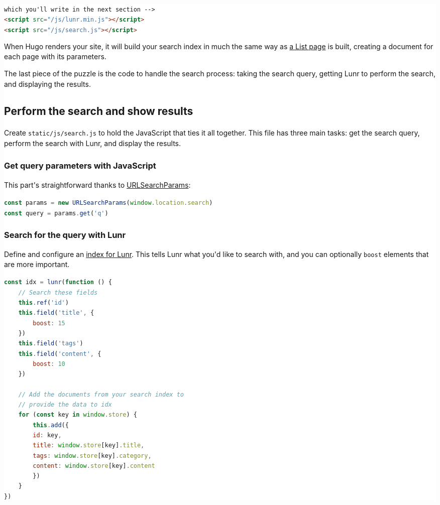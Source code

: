 ```html
which you'll write in the next section -->
<script src="/js/lunr.min.js"></script>
<script src="/js/search.js"></script>
```

When Hugo renders your site, it will build your search index in much the same way as [a List page](https://gohugo.io/templates/lists#what-is-a-list-page-template) is built, creating a document for each page with its parameters.

The last piece of the puzzle is the code to handle the search process: taking the search query, getting Lunr to perform the search, and displaying the results.

## Perform the search and show results

Create `static/js/search.js` to hold the JavaScript that ties it all together. This file has three main tasks: get the search query, perform the search with Lunr, and display the results.

### Get query parameters with JavaScript

This part's straightforward thanks to [URLSearchParams](https://developer.mozilla.org/en-US/docs/Web/API/URLSearchParams):

```js
const params = new URLSearchParams(window.location.search)
const query = params.get('q')
```

### Search for the query with Lunr

Define and configure an [index for Lunr](https://lunrjs.com/guides/getting_started.html#creating-an-index). This tells Lunr what you'd like to search with, and you can optionally `boost` elements that are more important.

```js
const idx = lunr(function () {
    // Search these fields
    this.ref('id')
    this.field('title', {
        boost: 15
    })
    this.field('tags')
    this.field('content', {
        boost: 10
    })

    // Add the documents from your search index to
    // provide the data to idx
    for (const key in window.store) {
        this.add({
        id: key,
        title: window.store[key].title,
        tags: window.store[key].category,
        content: window.store[key].content
        })
    }
})
```
